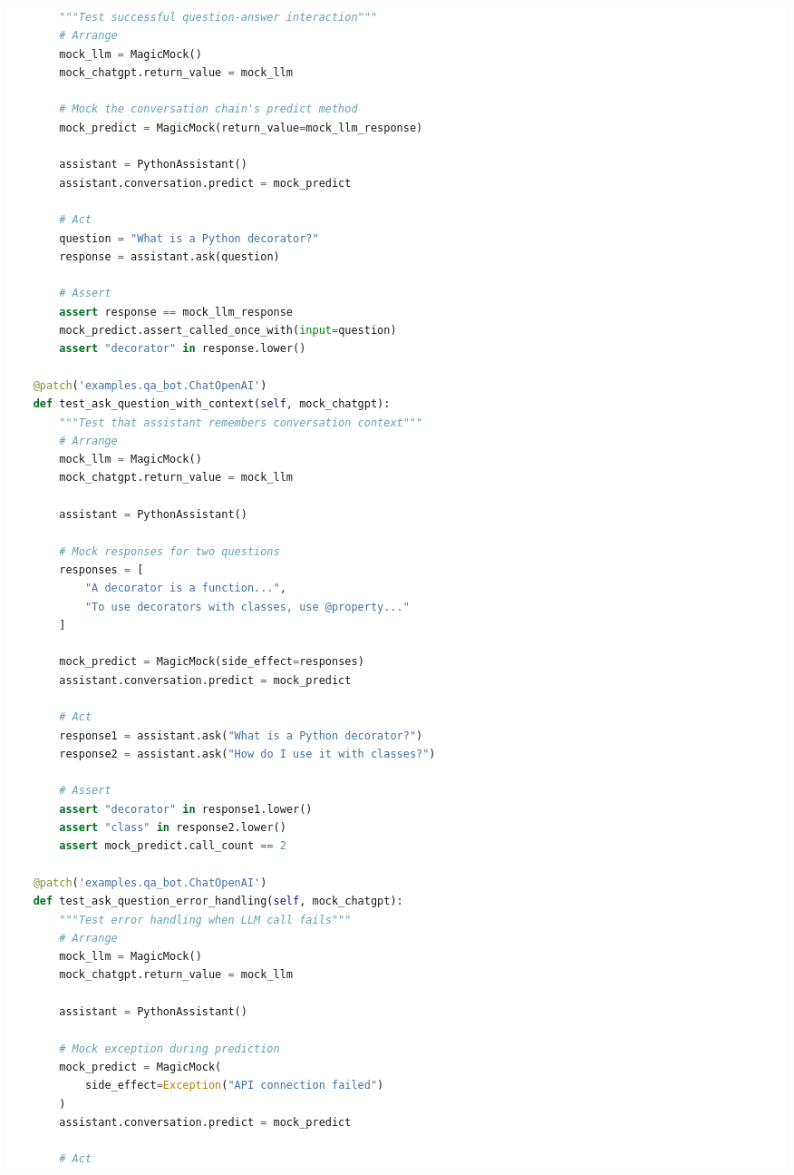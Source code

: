 ```python
        """Test successful question-answer interaction"""
        # Arrange
        mock_llm = MagicMock()
        mock_chatgpt.return_value = mock_llm

        # Mock the conversation chain's predict method
        mock_predict = MagicMock(return_value=mock_llm_response)

        assistant = PythonAssistant()
        assistant.conversation.predict = mock_predict

        # Act
        question = "What is a Python decorator?"
        response = assistant.ask(question)

        # Assert
        assert response == mock_llm_response
        mock_predict.assert_called_once_with(input=question)
        assert "decorator" in response.lower()

    @patch('examples.qa_bot.ChatOpenAI')
    def test_ask_question_with_context(self, mock_chatgpt):
        """Test that assistant remembers conversation context"""
        # Arrange
        mock_llm = MagicMock()
        mock_chatgpt.return_value = mock_llm

        assistant = PythonAssistant()

        # Mock responses for two questions
        responses = [
            "A decorator is a function...",
            "To use decorators with classes, use @property..."
        ]

        mock_predict = MagicMock(side_effect=responses)
        assistant.conversation.predict = mock_predict

        # Act
        response1 = assistant.ask("What is a Python decorator?")
        response2 = assistant.ask("How do I use it with classes?")

        # Assert
        assert "decorator" in response1.lower()
        assert "class" in response2.lower()
        assert mock_predict.call_count == 2

    @patch('examples.qa_bot.ChatOpenAI')
    def test_ask_question_error_handling(self, mock_chatgpt):
        """Test error handling when LLM call fails"""
        # Arrange
        mock_llm = MagicMock()
        mock_chatgpt.return_value = mock_llm

        assistant = PythonAssistant()

        # Mock exception during prediction
        mock_predict = MagicMock(
            side_effect=Exception("API connection failed")
        )
        assistant.conversation.predict = mock_predict

        # Act
```
